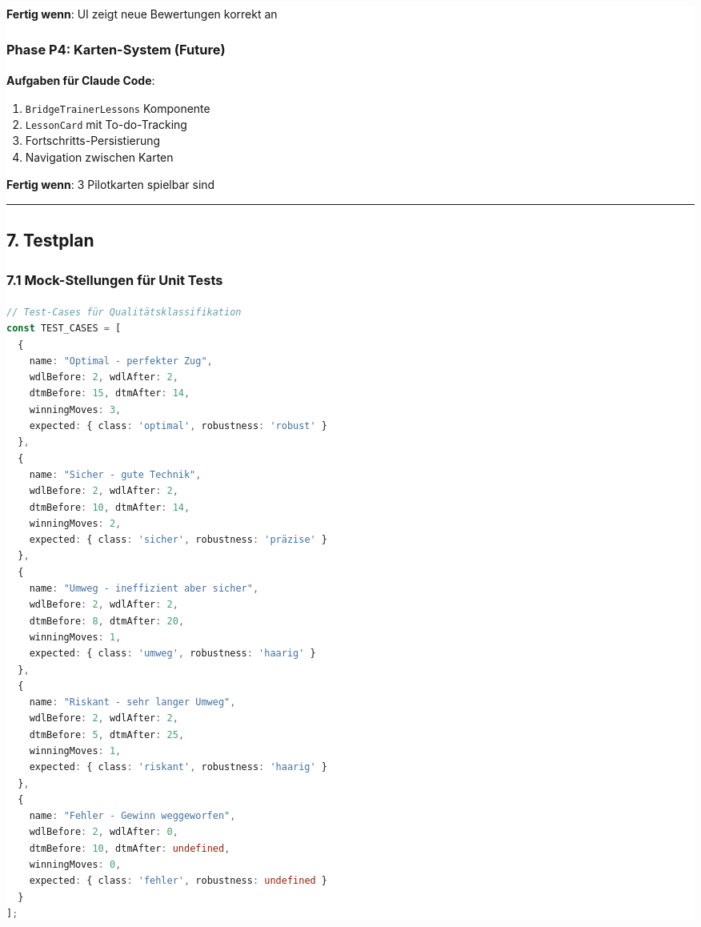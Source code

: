 **Fertig wenn**: UI zeigt neue Bewertungen korrekt an

### Phase P4: Karten-System (Future)
**Aufgaben für Claude Code**:
1. `BridgeTrainerLessons` Komponente
2. `LessonCard` mit To-do-Tracking
3. Fortschritts-Persistierung
4. Navigation zwischen Karten

**Fertig wenn**: 3 Pilotkarten spielbar sind

---

## 7. Testplan

### 7.1 Mock-Stellungen für Unit Tests

```typescript
// Test-Cases für Qualitätsklassifikation
const TEST_CASES = [
  {
    name: "Optimal - perfekter Zug",
    wdlBefore: 2, wdlAfter: 2,
    dtmBefore: 15, dtmAfter: 14,
    winningMoves: 3,
    expected: { class: 'optimal', robustness: 'robust' }
  },
  {
    name: "Sicher - gute Technik",  
    wdlBefore: 2, wdlAfter: 2,
    dtmBefore: 10, dtmAfter: 14,
    winningMoves: 2, 
    expected: { class: 'sicher', robustness: 'präzise' }
  },
  {
    name: "Umweg - ineffizient aber sicher",
    wdlBefore: 2, wdlAfter: 2, 
    dtmBefore: 8, dtmAfter: 20,
    winningMoves: 1,
    expected: { class: 'umweg', robustness: 'haarig' }
  },
  {
    name: "Riskant - sehr langer Umweg",
    wdlBefore: 2, wdlAfter: 2,
    dtmBefore: 5, dtmAfter: 25, 
    winningMoves: 1,
    expected: { class: 'riskant', robustness: 'haarig' }
  },
  {
    name: "Fehler - Gewinn weggeworfen",
    wdlBefore: 2, wdlAfter: 0,
    dtmBefore: 10, dtmAfter: undefined,
    winningMoves: 0,
    expected: { class: 'fehler', robustness: undefined }
  }
];
```
